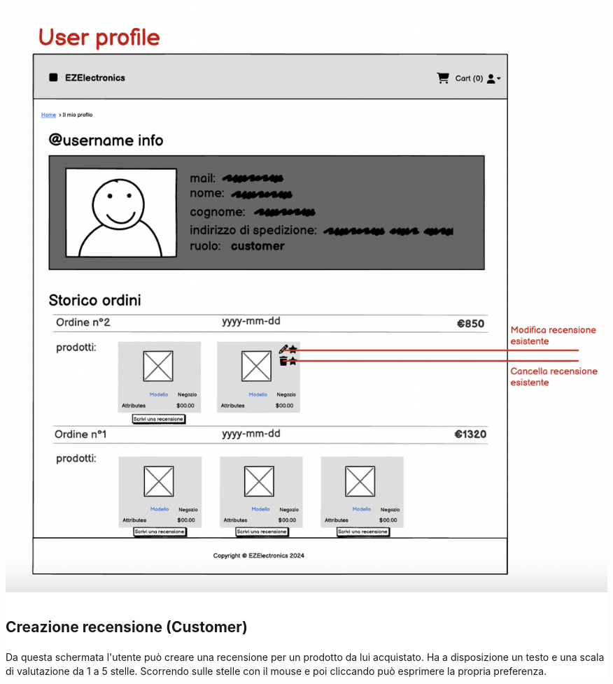 ![User Profile](./assets/GUIv2/3-profile1.png)

## Creazione recensione (Customer)

Da questa schermata l'utente può creare una recensione per un prodotto da lui acquistato. 
Ha a disposizione un testo e una scala di valutazione da 1 a 5 stelle. Scorrendo sulle stelle con il mouse e poi cliccando può esprimere la propria preferenza.
